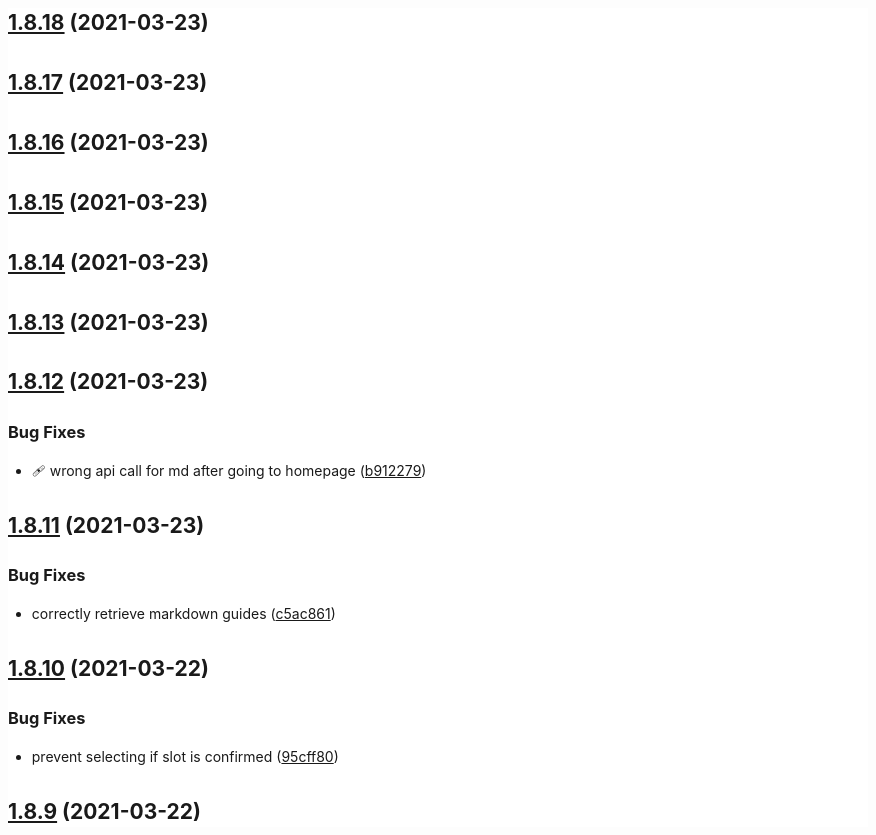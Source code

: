 ## [1.8.18](https://github.com/LuckeeDev/csl/compare/v1.8.17...v1.8.18) (2021-03-23)

## [1.8.17](https://github.com/LuckeeDev/csl/compare/v1.8.16...v1.8.17) (2021-03-23)

## [1.8.16](https://github.com/LuckeeDev/csl/compare/v1.8.15...v1.8.16) (2021-03-23)

## [1.8.15](https://github.com/LuckeeDev/csl/compare/v1.8.14...v1.8.15) (2021-03-23)

## [1.8.14](https://github.com/LuckeeDev/csl/compare/v1.8.13...v1.8.14) (2021-03-23)

## [1.8.13](https://github.com/LuckeeDev/csl/compare/v1.8.12...v1.8.13) (2021-03-23)

## [1.8.12](https://github.com/LuckeeDev/csl/compare/v1.8.11...v1.8.12) (2021-03-23)

### Bug Fixes

- :adhesive_bandage: wrong api call for md after going to homepage ([b912279](https://github.com/LuckeeDev/csl/commit/b91227931c47e94decbb1bc3d0b6653556a2a2d3))

## [1.8.11](https://github.com/LuckeeDev/csl/compare/v1.8.10...v1.8.11) (2021-03-23)

### Bug Fixes

- correctly retrieve markdown guides ([c5ac861](https://github.com/LuckeeDev/csl/commit/c5ac861323416b66848488445ba57419185c9eb2))

## [1.8.10](https://github.com/LuckeeDev/csl/compare/v1.8.9...v1.8.10) (2021-03-22)

### Bug Fixes

- prevent selecting if slot is confirmed ([95cff80](https://github.com/LuckeeDev/csl/commit/95cff8014c7496dc8a85adee3c3adb24ef011c49))

## [1.8.9](https://github.com/LuckeeDev/csl/compare/v1.8.8...v1.8.9) (2021-03-22)
